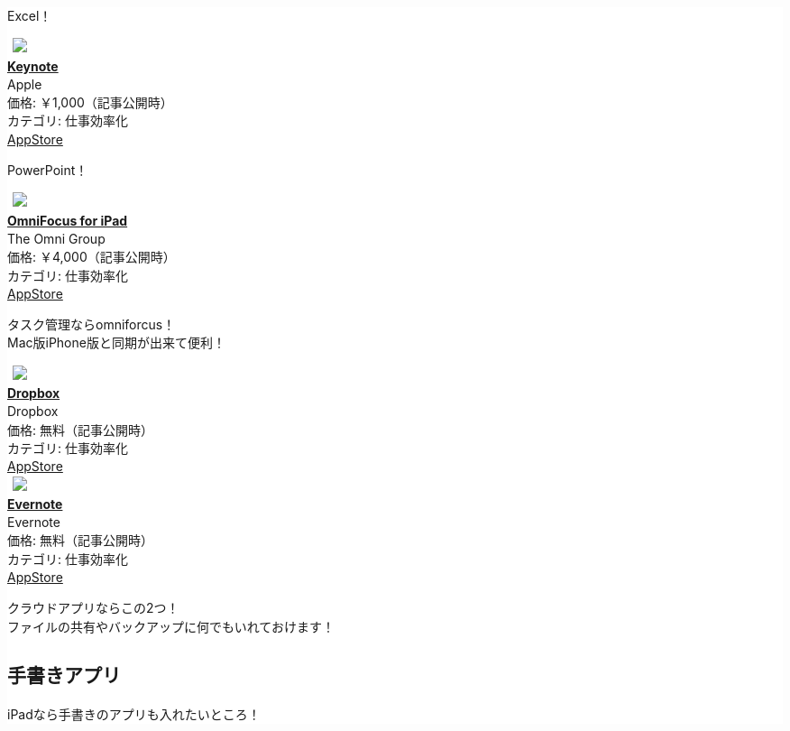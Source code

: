 <p>Excel！</p>
<div class="applink">
<div class="applinkimg"><a href="https://itunes.apple.com/jp/app/keynote/id361285480?mt=8&uo=4&at=10l4yU" rel="nofollow" target="_blank"><img hspace="6" src="http://a240.phobos.apple.com/us/r30/Purple/v4/ae/04/6d/ae046dcf-7a1f-ca28-3b9f-751aa869fd1c/AppIcon60x60_2x.png" width="80" /></a></div>
<div class="applinktext">
<div class="applinktitle"><strong><a href="https://itunes.apple.com/jp/app/keynote/id361285480?mt=8&uo=4&at=10l4yU" rel="nofollow" target="_blank">Keynote</a></strong></div>
<div class="applinkinfo">Apple</div>
<div class="applinkinfo">価格: &#65509;1,000（記事公開時）</div>
<div class="applinkinfo">カテゴリ: 仕事効率化</div>
</div>
<div class="clear"></div>
<div class="appstorelink"><a href="https://itunes.apple.com/jp/app/keynote/id361285480?mt=8&uo=4&at=10l4yU" rel="nofollow" target="_blank">AppStore</a></div>
</div>
<p>PowerPoint！</p>
<div class="applink">
<div class="applinkimg"><a href="https://itunes.apple.com/jp/app/omnifocus-for-ipad/id383804552?mt=8&uo=4&at=10l4yU" rel="nofollow" target="_blank"><img hspace="6" src="http://a217.phobos.apple.com/us/r30/Purple/v4/43/25/ae/4325ae2f-b2f8-d53c-5b76-c111ffc22e3b/OmniFocus-iPad-72.png" width="80" /></a></div>
<div class="applinktext">
<div class="applinktitle"><strong><a href="https://itunes.apple.com/jp/app/omnifocus-for-ipad/id383804552?mt=8&uo=4&at=10l4yU" rel="nofollow" target="_blank">OmniFocus for iPad</a></strong></div>
<div class="applinkinfo">The Omni Group</div>
<div class="applinkinfo">価格: &#65509;4,000（記事公開時）</div>
<div class="applinkinfo">カテゴリ: 仕事効率化</div>
</div>
<div class="clear"></div>
<div class="appstorelink"><a href="https://itunes.apple.com/jp/app/omnifocus-for-ipad/id383804552?mt=8&uo=4&at=10l4yU" rel="nofollow" target="_blank">AppStore</a></div>
</div>
<p>タスク管理ならomniforcus！<br />
Mac版iPhone版と同期が出来て便利！</p>
<div class="applink">
<div class="applinkimg"><a href="https://itunes.apple.com/jp/app/dropbox/id327630330?mt=8&uo=4&at=10l4yU" rel="nofollow" target="_blank"><img hspace="6" src="http://a1943.phobos.apple.com/us/r30/Purple4/v4/44/cf/a7/44cfa72b-10e4-6025-cd5a-3b4490a5d84e/Icon.png" width="80" /></a></div>
<div class="applinktext">
<div class="applinktitle"><strong><a href="https://itunes.apple.com/jp/app/dropbox/id327630330?mt=8&uo=4&at=10l4yU" rel="nofollow" target="_blank">Dropbox</a></strong></div>
<div class="applinkinfo">Dropbox</div>
<div class="applinkinfo">価格: 無料（記事公開時）</div>
<div class="applinkinfo">カテゴリ: 仕事効率化</div>
</div>
<div class="clear"></div>
<div class="appstorelink"><a href="https://itunes.apple.com/jp/app/dropbox/id327630330?mt=8&uo=4&at=10l4yU" rel="nofollow" target="_blank">AppStore</a></div>
</div>
<div class="applink">
<div class="applinkimg"><a href="https://itunes.apple.com/jp/app/evernote/id281796108?mt=8&uo=4&at=10l4yU" rel="nofollow" target="_blank"><img hspace="6" src="http://a859.phobos.apple.com/us/r30/Purple6/v4/16/31/33/163133b0-801f-b698-b86c-aaf6b147397e/AppIcon60x60_2x.png" width="80" /></a></div>
<div class="applinktext">
<div class="applinktitle"><strong><a href="https://itunes.apple.com/jp/app/evernote/id281796108?mt=8&uo=4&at=10l4yU" rel="nofollow" target="_blank">Evernote</a></strong></div>
<div class="applinkinfo">Evernote</div>
<div class="applinkinfo">価格: 無料（記事公開時）</div>
<div class="applinkinfo">カテゴリ: 仕事効率化</div>
</div>
<div class="clear"></div>
<div class="appstorelink"><a href="https://itunes.apple.com/jp/app/evernote/id281796108?mt=8&uo=4&at=10l4yU" rel="nofollow" target="_blank">AppStore</a></div>
</div>
<p>クラウドアプリならこの2つ！<br />
ファイルの共有やバックアップに何でもいれておけます！</p>
<h2>手書きアプリ</h2>
<p>iPadなら手書きのアプリも入れたいところ！</p>
<div class="applink">